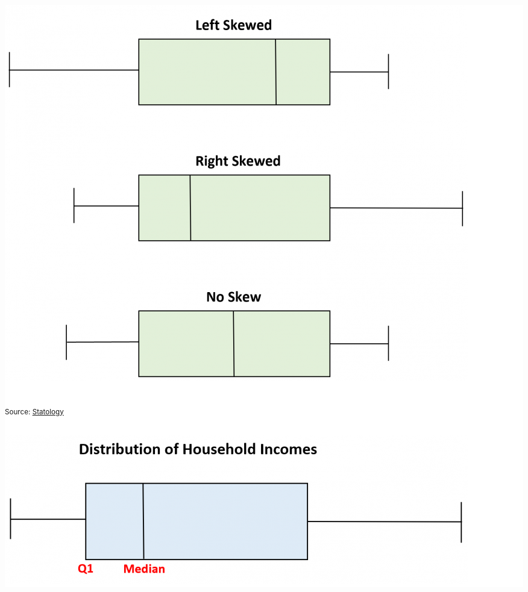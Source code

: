 ![width:600](images/skew7-768x625.png)
<br>
<br>
<small>

Source: [Statology](https://www.statology.org/box-plot-skewness/)
</small>


##


![Alt text](images/income.png)
